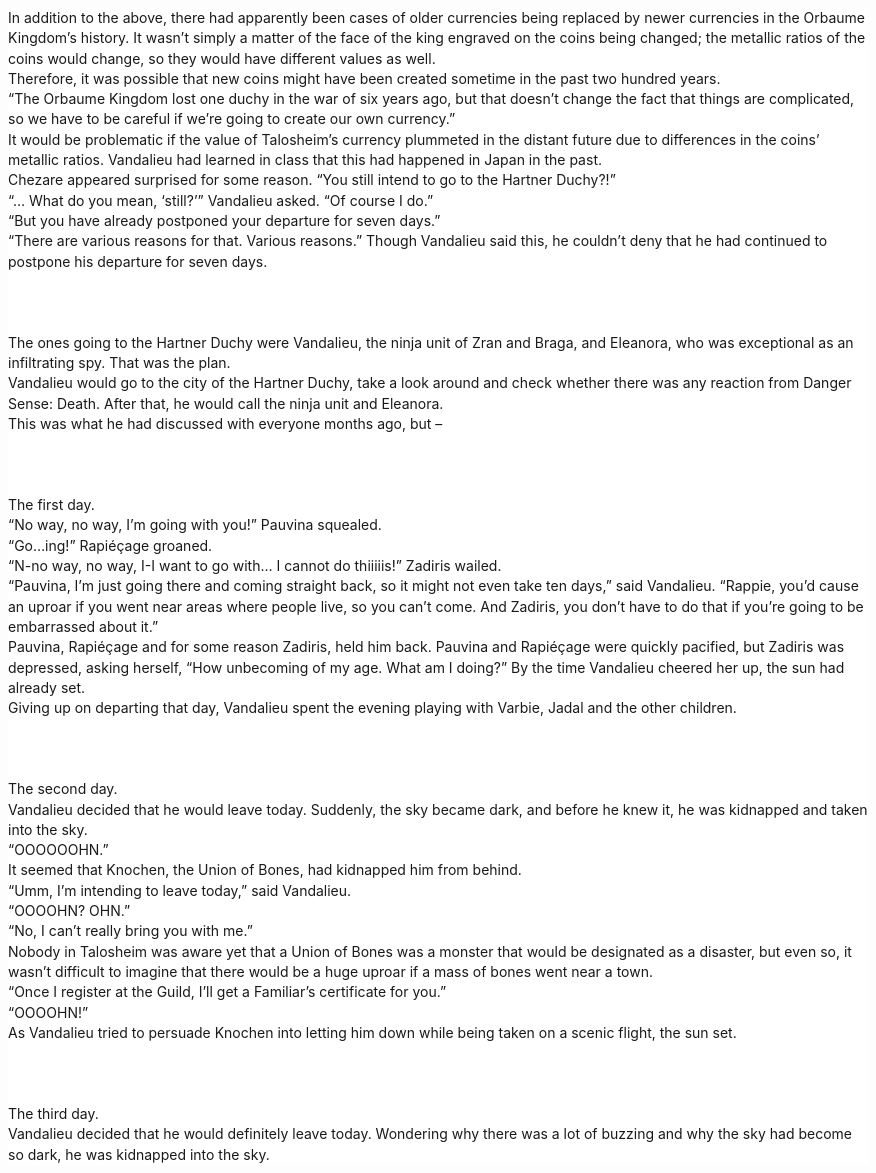 In addition to the above, there had apparently been cases of older currencies being replaced by newer currencies in the Orbaume Kingdom’s history. It wasn’t simply a matter of the face of the king engraved on the coins being changed; the metallic ratios of the coins would change, so they would have different values as well.<br/>
Therefore, it was possible that new coins might have been created sometime in the past two hundred years.<br/>
“The Orbaume Kingdom lost one duchy in the war of six years ago, but that doesn’t change the fact that things are complicated, so we have to be careful if we’re going to create our own currency.”<br/>
It would be problematic if the value of Talosheim’s currency plummeted in the distant future due to differences in the coins’ metallic ratios. Vandalieu had learned in class that this had happened in Japan in the past.<br/>
Chezare appeared surprised for some reason. “You still intend to go to the Hartner Duchy?!”<br/>
“… What do you mean, ‘still?’” Vandalieu asked. “Of course I do.”<br/>
“But you have already postponed your departure for seven days.”<br/>
“There are various reasons for that. Various reasons.” Though Vandalieu said this, he couldn’t deny that he had continued to postpone his departure for seven days.<br/>
<br/>
<br/>
<br/>
The ones going to the Hartner Duchy were Vandalieu, the ninja unit of Zran and Braga, and Eleanora, who was exceptional as an infiltrating spy. That was the plan.<br/>
Vandalieu would go to the city of the Hartner Duchy, take a look around and check whether there was any reaction from Danger Sense: Death. After that, he would call the ninja unit and Eleanora.<br/>
This was what he had discussed with everyone months ago, but –<br/>
<br/>
<br/>
<br/>
The first day.<br/>
“No way, no way, I’m going with you!” Pauvina squealed.<br/>
“Go…ing!” Rapiéçage groaned.<br/>
“N-no way, no way, I-I want to go with… I cannot do thiiiiis!” Zadiris wailed.<br/>
“Pauvina, I’m just going there and coming straight back, so it might not even take ten days,” said Vandalieu. “Rappie, you’d cause an uproar if you went near areas where people live, so you can’t come. And Zadiris, you don’t have to do that if you’re going to be embarrassed about it.”<br/>
Pauvina, Rapiéçage and for some reason Zadiris, held him back. Pauvina and Rapiéçage were quickly pacified, but Zadiris was depressed, asking herself, “How unbecoming of my age. What am I doing?” By the time Vandalieu cheered her up, the sun had already set.<br/>
Giving up on departing that day, Vandalieu spent the evening playing with Varbie, Jadal and the other children.<br/>
<br/>
<br/>
<br/>
The second day.<br/>
Vandalieu decided that he would leave today. Suddenly, the sky became dark, and before he knew it, he was kidnapped and taken into the sky.<br/>
“OOOOOOHN.”<br/>
It seemed that Knochen, the Union of Bones, had kidnapped him from behind.<br/>
“Umm, I’m intending to leave today,” said Vandalieu.<br/>
“OOOOHN? OHN.”<br/>
“No, I can’t really bring you with me.”<br/>
Nobody in Talosheim was aware yet that a Union of Bones was a monster that would be designated as a disaster, but even so, it wasn’t difficult to imagine that there would be a huge uproar if a mass of bones went near a town.<br/>
“Once I register at the Guild, I’ll get a Familiar’s certificate for you.”<br/>
“OOOOHN!”<br/>
As Vandalieu tried to persuade Knochen into letting him down while being taken on a scenic flight, the sun set.<br/>
<br/>
<br/>
<br/>
The third day.<br/>
Vandalieu decided that he would definitely leave today. Wondering why there was a lot of buzzing and why the sky had become so dark, he was kidnapped into the sky.<br/>
